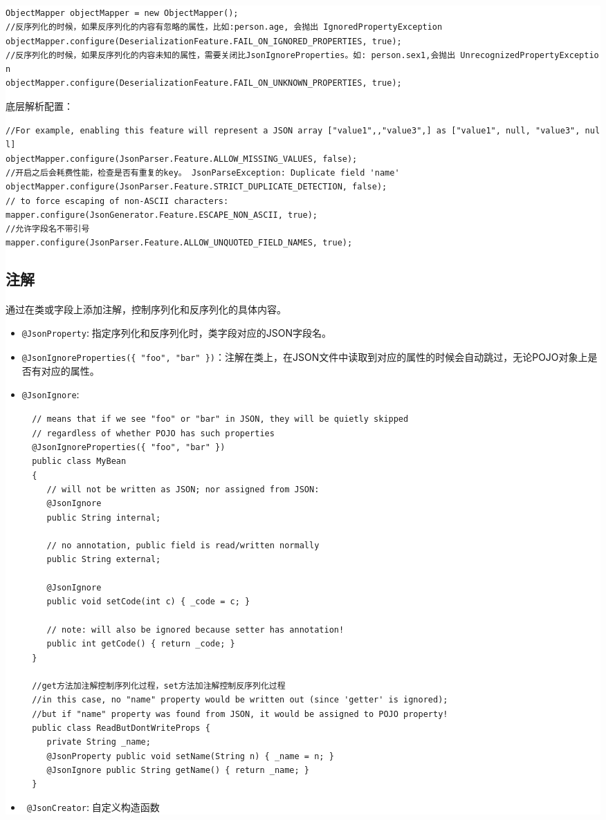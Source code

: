 	ObjectMapper objectMapper = new ObjectMapper();
    //反序列化的时候，如果反序列化的内容有忽略的属性，比如:person.age, 会抛出 IgnoredPropertyException
    objectMapper.configure(DeserializationFeature.FAIL_ON_IGNORED_PROPERTIES, true);
    //反序列化的时候，如果反序列化的内容未知的属性，需要关闭比JsonIgnoreProperties。如: person.sex1,会抛出 UnrecognizedPropertyException
    objectMapper.configure(DeserializationFeature.FAIL_ON_UNKNOWN_PROPERTIES, true);
   

底层解析配置： 

	//For example, enabling this feature will represent a JSON array ["value1",,"value3",] as ["value1", null, "value3", null]
    objectMapper.configure(JsonParser.Feature.ALLOW_MISSING_VALUES, false);
    //开启之后会耗费性能，检查是否有重复的key。 JsonParseException: Duplicate field 'name'
    objectMapper.configure(JsonParser.Feature.STRICT_DUPLICATE_DETECTION, false);
	// to force escaping of non-ASCII characters:
	mapper.configure(JsonGenerator.Feature.ESCAPE_NON_ASCII, true);
	//允许字段名不带引号
	mapper.configure(JsonParser.Feature.ALLOW_UNQUOTED_FIELD_NAMES, true);

## 注解

通过在类或字段上添加注解，控制序列化和反序列化的具体内容。

* `@JsonProperty`: 指定序列化和反序列化时，类字段对应的JSON字段名。
* `@JsonIgnoreProperties({ "foo", "bar" })`：注解在类上，在JSON文件中读取到对应的属性的时候会自动跳过，无论POJO对象上是否有对应的属性。
* `@JsonIgnore`:

		// means that if we see "foo" or "bar" in JSON, they will be quietly skipped
		// regardless of whether POJO has such properties
		@JsonIgnoreProperties({ "foo", "bar" })
		public class MyBean
		{
		   // will not be written as JSON; nor assigned from JSON:
		   @JsonIgnore
		   public String internal;
		
		   // no annotation, public field is read/written normally
		   public String external;
		
		   @JsonIgnore
		   public void setCode(int c) { _code = c; }
		
		   // note: will also be ignored because setter has annotation!
		   public int getCode() { return _code; }
		}

		//get方法加注解控制序列化过程，set方法加注解控制反序列化过程
		//in this case, no "name" property would be written out (since 'getter' is ignored); 
		//but if "name" property was found from JSON, it would be assigned to POJO property!
		public class ReadButDontWriteProps {
		   private String _name;
		   @JsonProperty public void setName(String n) { _name = n; }
		   @JsonIgnore public String getName() { return _name; }
		}
* ` @JsonCreator`: 自定义构造函数
